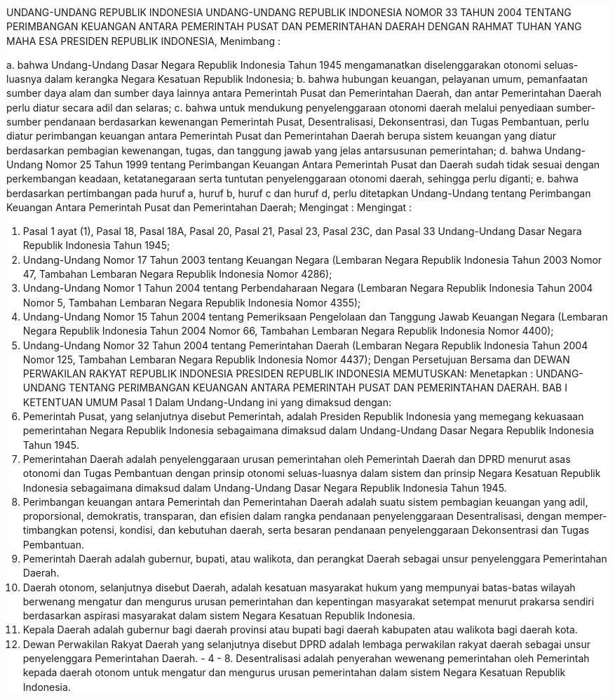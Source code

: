 UNDANG-UNDANG REPUBLIK INDONESIA UNDANG-UNDANG REPUBLIK INDONESIA NOMOR 33 TAHUN 2004 TENTANG PERIMBANGAN KEUANGAN ANTARA PEMERINTAH PUSAT DAN PEMERINTAHAN DAERAH
DENGAN RAHMAT TUHAN YANG MAHA ESA PRESIDEN REPUBLIK INDONESIA,
Menimbang :

a. bahwa Undang-Undang Dasar Negara Republik Indonesia Tahun 1945 mengamanatkan diselenggarakan otonomi seluas-luasnya dalam kerangka Negara Kesatuan Republik Indonesia;
b. bahwa hubungan keuangan, pelayanan umum, pemanfaatan sumber daya alam dan sumber daya lainnya antara Pemerintah Pusat dan Pemerintahan Daerah, dan antar Pemerintahan Daerah perlu diatur secara adil dan selaras;
c. bahwa untuk mendukung penyelenggaraan otonomi daerah melalui penyediaan sumber-sumber pendanaan berdasarkan kewenangan Pemerintah Pusat, Desentralisasi, Dekonsentrasi, dan Tugas Pembantuan, perlu diatur perimbangan keuangan antara Pemerintah Pusat dan Pemerintahan Daerah berupa sistem keuangan yang diatur berdasarkan pembagian kewenangan, tugas, dan tanggung jawab yang jelas antarsusunan pemerintahan;
d. bahwa Undang-Undang Nomor 25 Tahun 1999 tentang Perimbangan Keuangan Antara Pemerintah Pusat dan Daerah sudah tidak sesuai dengan perkembangan keadaan, ketatanegaraan serta tuntutan penyelenggaraan otonomi daerah, sehingga perlu diganti;
e. bahwa berdasarkan pertimbangan pada huruf a, huruf b, huruf c dan huruf d, perlu ditetapkan Undang-Undang tentang Perimbangan Keuangan Antara Pemerintah Pusat dan Pemerintahan Daerah;
Mengingat :
Mengingat :

1. Pasal 1 ayat (1), Pasal 18, Pasal 18A, Pasal 20, Pasal 21, Pasal 23, Pasal 23C, dan Pasal 33 Undang-Undang Dasar Negara Republik Indonesia Tahun 1945;
2. Undang-Undang Nomor 17 Tahun 2003 tentang Keuangan Negara (Lembaran Negara Republik Indonesia Tahun 2003 Nomor 47, Tambahan Lembaran Negara Republik Indonesia Nomor 4286);
3. Undang-Undang Nomor 1 Tahun 2004 tentang Perbendaharaan Negara (Lembaran Negara Republik Indonesia Tahun 2004 Nomor 5, Tambahan Lembaran Negara Republik Indonesia Nomor 4355);
4. Undang-Undang Nomor 15 Tahun 2004 tentang Pemeriksaan Pengelolaan dan Tanggung Jawab Keuangan Negara (Lembaran Negara Republik Indonesia Tahun 2004 Nomor 66, Tambahan Lembaran Negara Republik Indonesia Nomor 4400);
5. Undang-Undang Nomor 32 Tahun 2004 tentang Pemerintahan Daerah (Lembaran Negara Republik Indonesia Tahun 2004 Nomor 125, Tambahan Lembaran Negara Republik Indonesia Nomor 4437); Dengan Persetujuan Bersama dan DEWAN PERWAKILAN RAKYAT REPUBLIK INDONESIA PRESIDEN REPUBLIK INDONESIA
MEMUTUSKAN:
 Menetapkan : UNDANG-UNDANG TENTANG PERIMBANGAN KEUANGAN ANTARA PEMERINTAH PUSAT DAN PEMERINTAHAN DAERAH.
BAB I KETENTUAN UMUM
Pasal 1
Dalam Undang-Undang ini yang dimaksud dengan:
1. Pemerintah Pusat, yang selanjutnya disebut Pemerintah, adalah Presiden Republik Indonesia yang memegang kekuasaan pemerintahan Negara Republik Indonesia sebagaimana dimaksud dalam Undang-Undang Dasar Negara Republik Indonesia Tahun 1945.
2. Pemerintahan Daerah adalah penyelenggaraan urusan pemerintahan oleh Pemerintah Daerah dan DPRD menurut asas otonomi dan Tugas Pembantuan dengan prinsip otonomi seluas-luasnya dalam sistem dan prinsip Negara Kesatuan Republik Indonesia sebagaimana dimaksud dalam Undang-Undang Dasar Negara Republik Indonesia Tahun 1945.
3. Perimbangan keuangan antara Pemerintah dan Pemerintahan Daerah adalah suatu sistem pembagian keuangan yang adil, proporsional, demokratis, transparan, dan efisien dalam rangka pendanaan penyelenggaraan Desentralisasi, dengan memper-timbangkan potensi, kondisi, dan kebutuhan daerah, serta besaran pendanaan penyelenggaraan Dekonsentrasi dan Tugas Pembantuan.
4. Pemerintah Daerah adalah gubernur, bupati, atau walikota, dan perangkat Daerah sebagai unsur penyelenggara Pemerintahan Daerah.
5. Daerah otonom, selanjutnya disebut Daerah, adalah kesatuan masyarakat hukum yang mempunyai batas-batas wilayah berwenang mengatur dan mengurus urusan pemerintahan dan kepentingan masyarakat setempat menurut prakarsa sendiri berdasarkan aspirasi masyarakat dalam sistem Negara Kesatuan Republik Indonesia.
6. Kepala Daerah adalah gubernur bagi daerah provinsi atau bupati bagi daerah kabupaten atau walikota bagi daerah kota.
7. Dewan Perwakilan Rakyat Daerah yang selanjutnya disebut DPRD adalah lembaga perwakilan rakyat daerah sebagai unsur penyelenggara Pemerintahan Daerah. - 4 - 8. Desentralisasi adalah penyerahan wewenang pemerintahan oleh Pemerintah kepada daerah otonom untuk mengatur dan mengurus urusan pemerintahan dalam sistem Negara Kesatuan Republik Indonesia.